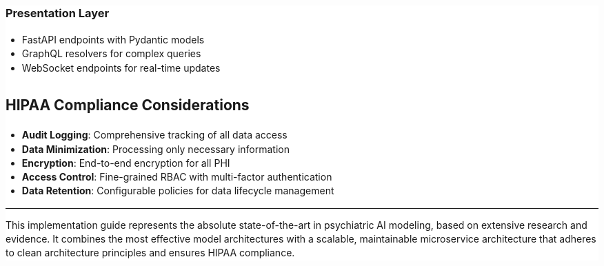 ### Presentation Layer

- FastAPI endpoints with Pydantic models
- GraphQL resolvers for complex queries
- WebSocket endpoints for real-time updates

## HIPAA Compliance Considerations

- **Audit Logging**: Comprehensive tracking of all data access
- **Data Minimization**: Processing only necessary information
- **Encryption**: End-to-end encryption for all PHI
- **Access Control**: Fine-grained RBAC with multi-factor authentication
- **Data Retention**: Configurable policies for data lifecycle management

---

This implementation guide represents the absolute state-of-the-art in psychiatric AI modeling, based on extensive research and evidence. It combines the most effective model architectures with a scalable, maintainable microservice architecture that adheres to clean architecture principles and ensures HIPAA compliance.
